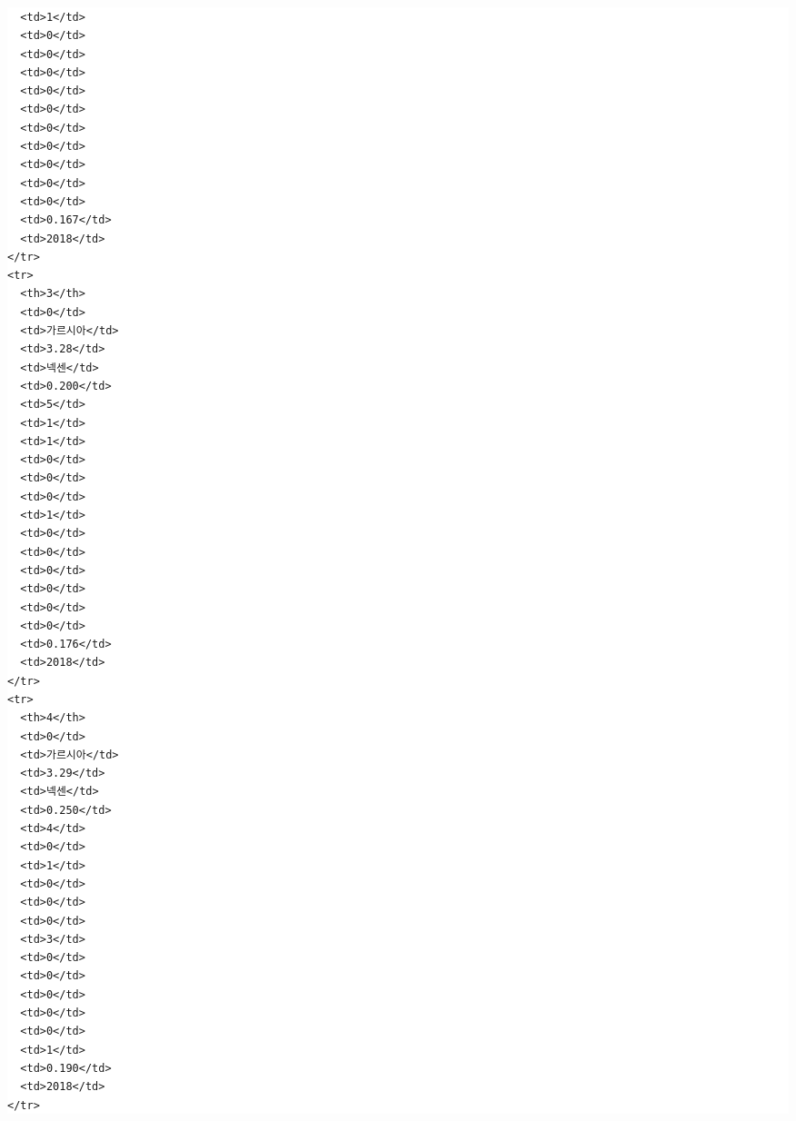       <td>1</td>
      <td>0</td>
      <td>0</td>
      <td>0</td>
      <td>0</td>
      <td>0</td>
      <td>0</td>
      <td>0</td>
      <td>0</td>
      <td>0</td>
      <td>0</td>
      <td>0.167</td>
      <td>2018</td>
    </tr>
    <tr>
      <th>3</th>
      <td>0</td>
      <td>가르시아</td>
      <td>3.28</td>
      <td>넥센</td>
      <td>0.200</td>
      <td>5</td>
      <td>1</td>
      <td>1</td>
      <td>0</td>
      <td>0</td>
      <td>0</td>
      <td>1</td>
      <td>0</td>
      <td>0</td>
      <td>0</td>
      <td>0</td>
      <td>0</td>
      <td>0</td>
      <td>0.176</td>
      <td>2018</td>
    </tr>
    <tr>
      <th>4</th>
      <td>0</td>
      <td>가르시아</td>
      <td>3.29</td>
      <td>넥센</td>
      <td>0.250</td>
      <td>4</td>
      <td>0</td>
      <td>1</td>
      <td>0</td>
      <td>0</td>
      <td>0</td>
      <td>3</td>
      <td>0</td>
      <td>0</td>
      <td>0</td>
      <td>0</td>
      <td>0</td>
      <td>1</td>
      <td>0.190</td>
      <td>2018</td>
    </tr>
  </tbody>
</table>
</div>
